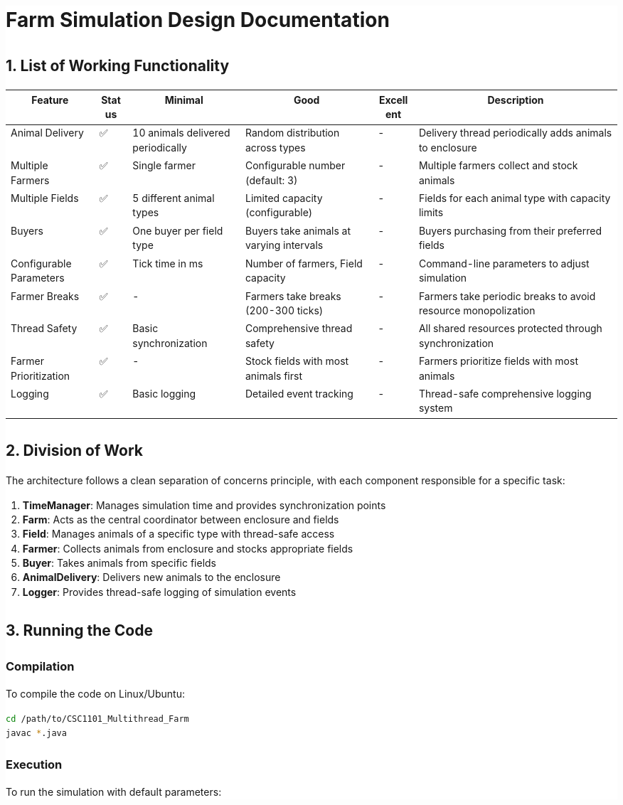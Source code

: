 # Farm Simulation Design Documentation

## 1. List of Working Functionality

| Feature                 | Status | Minimal                           | Good                                     | Excellent | Description                                                   |
| ----------------------- | ------ | --------------------------------- | ---------------------------------------- | --------- | ------------------------------------------------------------- |
| Animal Delivery         | ✅     | 10 animals delivered periodically | Random distribution across types         | -         | Delivery thread periodically adds animals to enclosure        |
| Multiple Farmers        | ✅     | Single farmer                     | Configurable number (default: 3)         | -         | Multiple farmers collect and stock animals                    |
| Multiple Fields         | ✅     | 5 different animal types          | Limited capacity (configurable)          | -         | Fields for each animal type with capacity limits              |
| Buyers                  | ✅     | One buyer per field type          | Buyers take animals at varying intervals | -         | Buyers purchasing from their preferred fields                 |
| Configurable Parameters | ✅     | Tick time in ms                   | Number of farmers, Field capacity        | -         | Command-line parameters to adjust simulation                  |
| Farmer Breaks           | ✅     | -                                 | Farmers take breaks (200-300 ticks)      | -         | Farmers take periodic breaks to avoid resource monopolization |
| Thread Safety           | ✅     | Basic synchronization             | Comprehensive thread safety              | -         | All shared resources protected through synchronization        |
| Farmer Prioritization   | ✅     | -                                 | Stock fields with most animals first     | -         | Farmers prioritize fields with most animals                   |
| Logging                 | ✅     | Basic logging                     | Detailed event tracking                  | -         | Thread-safe comprehensive logging system                      |

## 2. Division of Work

The architecture follows a clean separation of concerns principle, with each component responsible for a specific task:

1. **TimeManager**: Manages simulation time and provides synchronization points
2. **Farm**: Acts as the central coordinator between enclosure and fields
3. **Field**: Manages animals of a specific type with thread-safe access
4. **Farmer**: Collects animals from enclosure and stocks appropriate fields
5. **Buyer**: Takes animals from specific fields
6. **AnimalDelivery**: Delivers new animals to the enclosure
7. **Logger**: Provides thread-safe logging of simulation events

## 3. Running the Code

### Compilation

To compile the code on Linux/Ubuntu:

```bash
cd /path/to/CSC1101_Multithread_Farm
javac *.java
```

### Execution

To run the simulation with default parameters:
